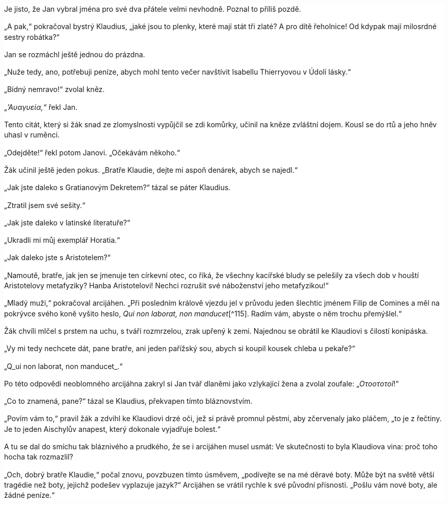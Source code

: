 Je jisto, že Jan vybral jména pro své dva přátele velmi nevhodně. Poznal to příliš pozdě.

„A pak,“ pokračoval bystrý Klaudius, „jaké jsou to plenky, které mají stát tři zlaté? A pro dítě řeholnice! Od kdypak mají milosrdné sestry robátka?“

Jan se rozmáchl ještě jednou do prázdna.

„Nuže tedy, ano, potřebuji peníze, abych mohl tento večer navštívit Isabellu Thierryovou v Údolí lásky.“

„Bídný nemravo!“ zvolal kněz.

„_’Aυαγυεία,“_ řekl Jan.

Tento citát, který si žák snad ze zlomyslnosti vypůjčil se zdi komůrky, učinil na kněze zvláštní dojem. Kousl se do rtů a jeho hněv uhasl v ruměnci.

„Odejděte!“ řekl potom Janovi. „Očekávám někoho.“

Žák učinil ještě jeden pokus. „Bratře Klaudie, dejte mi aspoň denárek, abych se najedl.“

„Jak jste daleko s Gratianovým Dekretem?“ tázal se páter Klaudius.

„Ztratil jsem své sešity.“

„Jak jste daleko v latinské literatuře?“

„Ukradli mi můj exemplář Horatia.“

„Jak daleko jste s Aristotelem?“

„Namoutě, bratře, jak jen se jmenuje ten církevní otec, co říká, že všechny kacířské bludy se pelešily za všech dob v houští Aristotelovy metafyziky? Hanba Aristotelovi! Nechci rozrušit své náboženství jeho metafyzikou!“

„Mladý muži,“ pokračoval arcijáhen. „Při posledním králově vjezdu jel v průvodu jeden šlechtic jménem Filip de Comines a měl na pokrývce svého koně vyšito heslo, _Qui non laborat, non manducet_[^115]. Radím vám, abyste o něm trochu přemýšlel.“

Žák chvíli mlčel s prstem na uchu, s tváří rozmrzelou, zrak upřený k zemi. Najednou se obrátil ke Klaudiovi s čilostí konipáska.

„Vy mi tedy nechcete dát, pane bratře, ani jeden pařížský sou, abych si koupil kousek chleba u pekaře?“

„Q_ui non laborat, non manducet_.“

Po této odpovědi neoblomného arcijáhna zakryl si Jan tvář dlaněmi jako vzlykající žena a zvolal zoufale: „_Oτοοτοτοĩ_!“

„Co to znamená, pane?“ tázal se Klaudius, překvapen tímto bláznovstvím.

„Povím vám to,“ pravil žák a zdvihl ke Klaudiovi drzé oči, jež si právě promnul pěstmi, aby zčervenaly jako pláčem, „to je z řečtiny. Je to jeden Aischylův anapest, který dokonale vyjadřuje bolest.“

A tu se dal do smíchu tak bláznivého a prudkého, že se i arci­jáhen musel usmát: Ve skutečnosti to byla Klaudiova vina: proč toho hocha tak rozmazlil?

„Och, dobrý bratře Klaudie,“ počal znovu, povzbuzen tímto úsměvem, „podívejte se na mé děravé boty. Může být na světě větší tragédie než boty, jejichž podešev vyplazuje jazyk?“ Arcijáhen se vrátil rychle k své původní přísnosti. „Pošlu vám nové boty, ale žádné peníze.“
